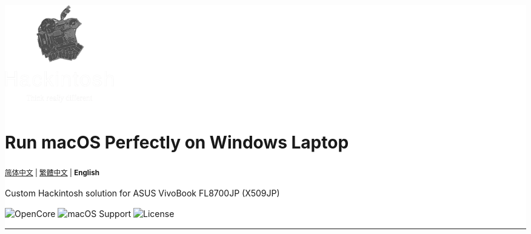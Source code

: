   <img src="./机型效果图/hackintosh-endark.png#gh-dark-mode-only" width="180" alt="Hackintosh Logo">
  <h1>Run macOS Perfectly on Windows Laptop</h1>
  <small>
    <a href="README.md">简体中文</a> |
    <a href="README_繁體中文.md">繁體中文</a> | 
    <strong>English</strong> 
  </small>
  <p>Custom Hackintosh solution for ASUS VivoBook FL8700JP (X509JP)</p>
  
  <div>
    <img src="https://img.shields.io/badge/OpenCore-1.0.4-blue?style=flat-square&logo=apple" alt="OpenCore">
    <img src="https://img.shields.io/badge/macOS-Catalina→Sequoia-green?style=flat-square&logo=apple" alt="macOS Support">
    <img src="https://img.shields.io/badge/License-MIT-lightgrey?style=flat-square" alt="License">
  </div>
</div>

---